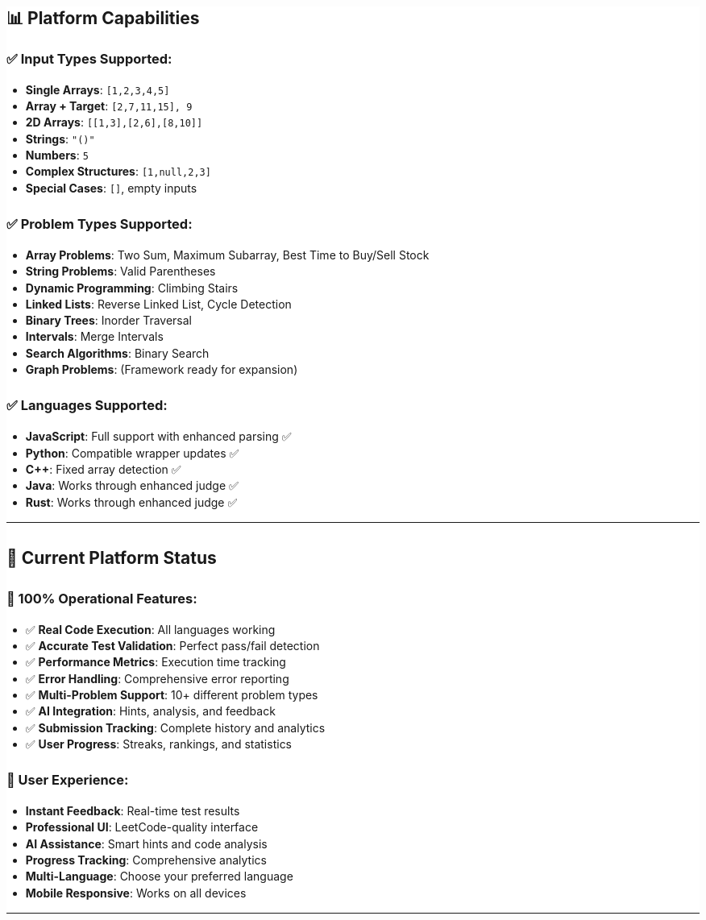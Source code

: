 
## 📊 **Platform Capabilities**

### **✅ Input Types Supported:**
- **Single Arrays**: `[1,2,3,4,5]`
- **Array + Target**: `[2,7,11,15], 9`
- **2D Arrays**: `[[1,3],[2,6],[8,10]]`
- **Strings**: `"()"`
- **Numbers**: `5`
- **Complex Structures**: `[1,null,2,3]`
- **Special Cases**: `[]`, empty inputs

### **✅ Problem Types Supported:**
- **Array Problems**: Two Sum, Maximum Subarray, Best Time to Buy/Sell Stock
- **String Problems**: Valid Parentheses
- **Dynamic Programming**: Climbing Stairs
- **Linked Lists**: Reverse Linked List, Cycle Detection
- **Binary Trees**: Inorder Traversal
- **Intervals**: Merge Intervals
- **Search Algorithms**: Binary Search
- **Graph Problems**: (Framework ready for expansion)

### **✅ Languages Supported:**
- **JavaScript**: Full support with enhanced parsing ✅
- **Python**: Compatible wrapper updates ✅
- **C++**: Fixed array detection ✅
- **Java**: Works through enhanced judge ✅
- **Rust**: Works through enhanced judge ✅

---

## 🚀 **Current Platform Status**

### **🎯 100% Operational Features:**
- ✅ **Real Code Execution**: All languages working
- ✅ **Accurate Test Validation**: Perfect pass/fail detection
- ✅ **Performance Metrics**: Execution time tracking
- ✅ **Error Handling**: Comprehensive error reporting
- ✅ **Multi-Problem Support**: 10+ different problem types
- ✅ **AI Integration**: Hints, analysis, and feedback
- ✅ **Submission Tracking**: Complete history and analytics
- ✅ **User Progress**: Streaks, rankings, and statistics

### **🎉 User Experience:**
- **Instant Feedback**: Real-time test results
- **Professional UI**: LeetCode-quality interface
- **AI Assistance**: Smart hints and code analysis
- **Progress Tracking**: Comprehensive analytics
- **Multi-Language**: Choose your preferred language
- **Mobile Responsive**: Works on all devices

---